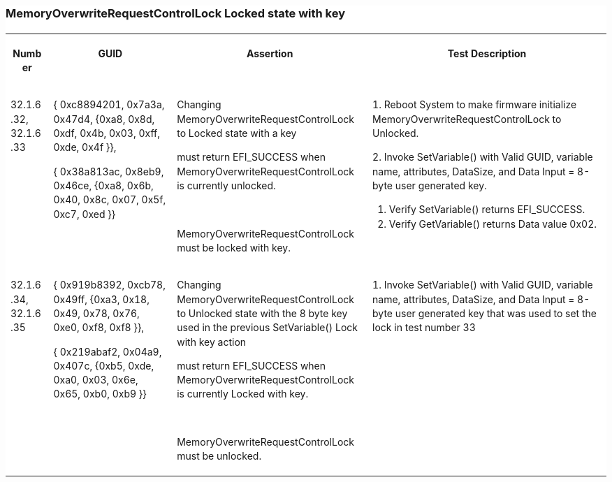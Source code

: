 ### MemoryOverwriteRequestControlLock Locked state with key

<table>
    <tbody>
        <tr>
            <th>
                <p>Number</p>
            </th>
            <th>
                <p>GUID</p>
            </th>
            <th>
                <p>Assertion</p>
            </th>
            <th>
                <p>Test Description</p>
            </th>
        </tr>
        <tr>
            <td>
                <p>32.1.6.32, 32.1.6.33</p>
            </td>
            <td>
                <p>{ 0xc8894201, 0x7a3a, 0x47d4, {0xa8, 0x8d, 0xdf, 0x4b, 0x03, 0xff, 0xde, 0x4f }},</p>
                <p>{ 0x38a813ac, 0x8eb9, 0x46ce, {0xa8, 0x6b, 0x40, 0x8c, 0x07, 0x5f, 0xc7, 0xed }}</p>
            </td>
            <td>
                <p>Changing MemoryOverwriteRequestControlLock to Locked state with a key</p>
                <p>must return EFI_SUCCESS when MemoryOverwriteRequestControlLock is currently unlocked.</p>
                <p>&nbsp;</p>
                <p>MemoryOverwriteRequestControlLock must be locked with key.</p>
            </td>
            <td>
                <p>1. Reboot System to make firmware initialize MemoryOverwriteRequestControlLock to Unlocked.</p>
                <p>2. Invoke SetVariable() with Valid GUID, variable name, attributes, DataSize, and Data Input = 8-byte
                    user generated key.</p>
                <ol>
                    <li>Verify SetVariable() returns EFI_SUCCESS.</li>
                    <li>Verify GetVariable() returns Data value 0x02.</li>
                </ol>
            </td>
        </tr>
        <tr>
            <td>
                <p>32.1.6.34, 32.1.6.35</p>
            </td>
            <td>
                <p>{ 0x919b8392, 0xcb78, 0x49ff, {0xa3, 0x18, 0x49, 0x78, 0x76, 0xe0, 0xf8, 0xf8 }},</p>
                <p>{ 0x219abaf2, 0x04a9, 0x407c, {0xb5, 0xde, 0xa0, 0x03, 0x6e, 0x65, 0xb0, 0xb9 }}</p>
            </td>
            <td>
                <p>Changing MemoryOverwriteRequestControlLock to Unlocked state with the 8 byte key used in the previous
                    SetVariable() Lock with key action</p>
                <p>must return EFI_SUCCESS when MemoryOverwriteRequestControlLock is currently Locked with key.</p>
                <p>&nbsp;</p>
                <p>MemoryOverwriteRequestControlLock must be unlocked.</p>
            </td>
            <td>
                <p>1. Invoke SetVariable() with Valid GUID, variable name, attributes, DataSize, and Data Input = 8-byte
                    user generated key that was used to set the lock in test number 33</p>